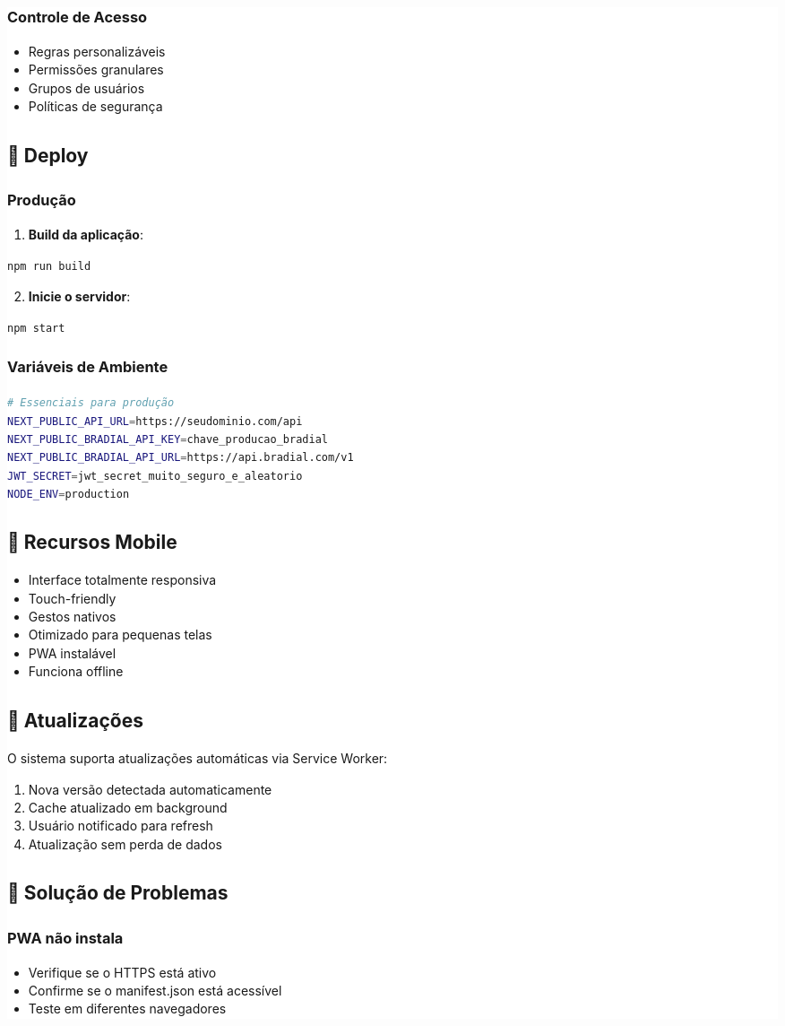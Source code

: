 ### Controle de Acesso
- Regras personalizáveis
- Permissões granulares
- Grupos de usuários
- Políticas de segurança

## 🚀 Deploy

### Produção

1. **Build da aplicação**:
```bash
npm run build
```

2. **Inicie o servidor**:
```bash
npm start
```

### Variáveis de Ambiente

```bash
# Essenciais para produção
NEXT_PUBLIC_API_URL=https://seudominio.com/api
NEXT_PUBLIC_BRADIAL_API_KEY=chave_producao_bradial
NEXT_PUBLIC_BRADIAL_API_URL=https://api.bradial.com/v1
JWT_SECRET=jwt_secret_muito_seguro_e_aleatorio
NODE_ENV=production
```

## 📱 Recursos Mobile

- Interface totalmente responsiva
- Touch-friendly
- Gestos nativos
- Otimizado para pequenas telas
- PWA instalável
- Funciona offline

## 🔄 Atualizações

O sistema suporta atualizações automáticas via Service Worker:

1. Nova versão detectada automaticamente
2. Cache atualizado em background
3. Usuário notificado para refresh
4. Atualização sem perda de dados

## 🐛 Solução de Problemas

### PWA não instala
- Verifique se o HTTPS está ativo
- Confirme se o manifest.json está acessível
- Teste em diferentes navegadores
